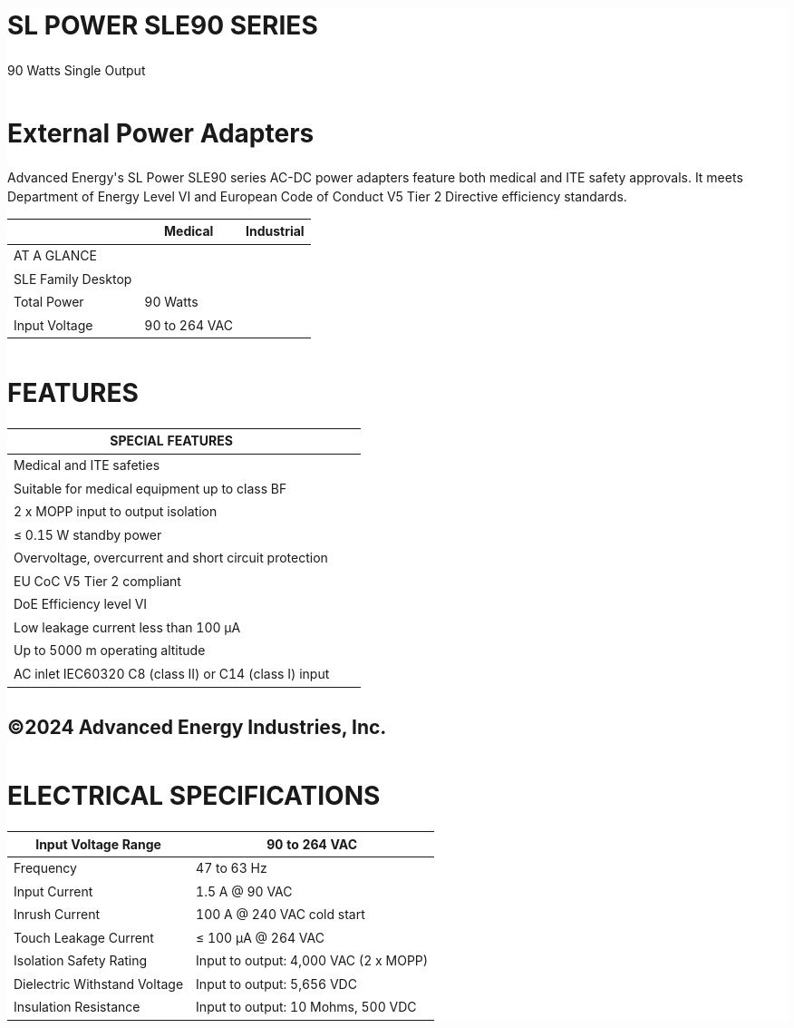 # SL POWER SLE90 SERIES

90 Watts Single Output

# External Power Adapters

Advanced Energy's SL Power SLE90 series AC-DC power adapters feature both medical and ITE safety approvals. It meets Department of Energy Level VI and European Code of Conduct V5 Tier 2 Directive efficiency standards.

| |Medical|Industrial|
|---|---|---|
|AT A GLANCE| | |
|SLE Family Desktop| | |
|Total Power|90 Watts| |
|Input Voltage|90 to 264 VAC| |

# FEATURES

|SPECIAL FEATURES| | |
|---|---|---|
|Medical and ITE safeties| | |
|Suitable for medical equipment up to class BF| | |
|2 x MOPP input to output isolation| | |
|≤ 0.15 W standby power| | |
|Overvoltage, overcurrent and short circuit protection| | |
|EU CoC V5 Tier 2 compliant| | |
|DoE Efficiency level VI| | |
|Low leakage current less than 100 μA| | |
|Up to 5000 m operating altitude| | |
|AC inlet IEC60320 C8 (class II) or C14 (class I) input| | |

&copy;2024 Advanced Energy Industries, Inc.
---
# ELECTRICAL SPECIFICATIONS

|Input Voltage Range|90 to 264 VAC|
|---|---|
|Frequency|47 to 63 Hz|
|Input Current|1.5 A @ 90 VAC|
|Inrush Current|100 A @ 240 VAC cold start|
|Touch Leakage Current|≤ 100 μA @ 264 VAC|
|Isolation Safety Rating|Input to output: 4,000 VAC (2 x MOPP)|
|Dielectric Withstand Voltage|Input to output: 5,656 VDC|
|Insulation Resistance|Input to output: 10 Mohms, 500 VDC|
